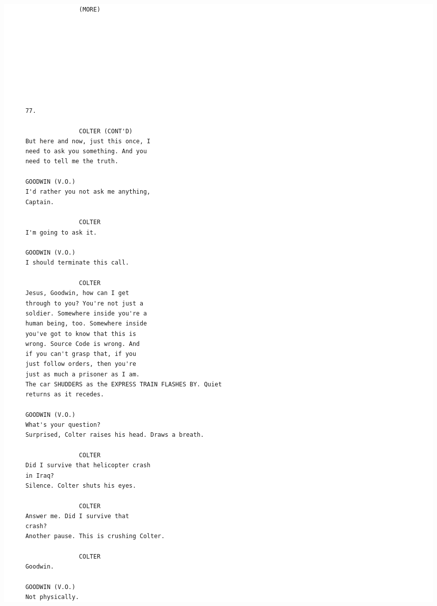                          (MORE)

                         

                         

                         

                         

          77.

                         COLTER (CONT'D)
          But here and now, just this once, I
          need to ask you something. And you
          need to tell me the truth.

          GOODWIN (V.O.)
          I'd rather you not ask me anything,
          Captain.

                         COLTER
          I'm going to ask it.

          GOODWIN (V.O.)
          I should terminate this call.

                         COLTER
          Jesus, Goodwin, how can I get
          through to you? You're not just a
          soldier. Somewhere inside you're a
          human being, too. Somewhere inside
          you've got to know that this is
          wrong. Source Code is wrong. And
          if you can't grasp that, if you
          just follow orders, then you're
          just as much a prisoner as I am.
          The car SHUDDERS as the EXPRESS TRAIN FLASHES BY. Quiet
          returns as it recedes.

          GOODWIN (V.O.)
          What's your question?
          Surprised, Colter raises his head. Draws a breath.

                         COLTER
          Did I survive that helicopter crash
          in Iraq?
          Silence. Colter shuts his eyes.

                         COLTER
          Answer me. Did I survive that
          crash?
          Another pause. This is crushing Colter.

                         COLTER
          Goodwin.

          GOODWIN (V.O.)
          Not physically.
